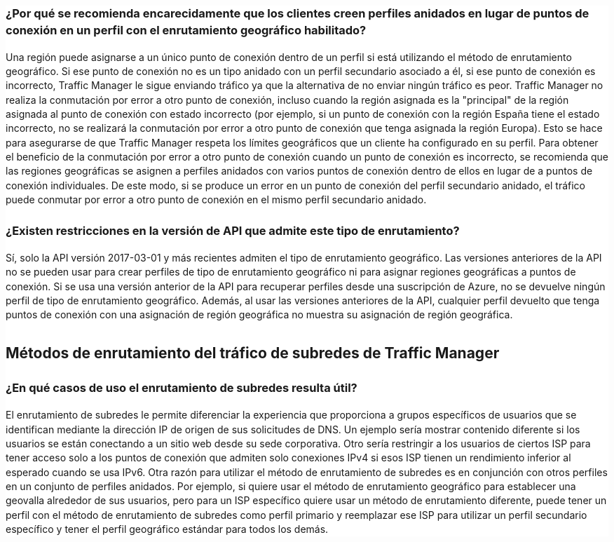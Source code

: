 ###  <a name="why-is-it-strongly-recommended-that-customers-create-nested-profiles-instead-of-endpoints-under-a-profile-with-geographic-routing-enabled"></a>¿Por qué se recomienda encarecidamente que los clientes creen perfiles anidados en lugar de puntos de conexión en un perfil con el enrutamiento geográfico habilitado? 

Una región puede asignarse a un único punto de conexión dentro de un perfil si está utilizando el método de enrutamiento geográfico. Si ese punto de conexión no es un tipo anidado con un perfil secundario asociado a él, si ese punto de conexión es incorrecto, Traffic Manager le sigue enviando tráfico ya que la alternativa de no enviar ningún tráfico es peor. Traffic Manager no realiza la conmutación por error a otro punto de conexión, incluso cuando la región asignada es la "principal" de la región asignada al punto de conexión con estado incorrecto (por ejemplo, si un punto de conexión con la región España tiene el estado incorrecto, no se realizará la conmutación por error a otro punto de conexión que tenga asignada la región Europa). Esto se hace para asegurarse de que Traffic Manager respeta los límites geográficos que un cliente ha configurado en su perfil. Para obtener el beneficio de la conmutación por error a otro punto de conexión cuando un punto de conexión es incorrecto, se recomienda que las regiones geográficas se asignen a perfiles anidados con varios puntos de conexión dentro de ellos en lugar de a puntos de conexión individuales. De este modo, si se produce un error en un punto de conexión del perfil secundario anidado, el tráfico puede conmutar por error a otro punto de conexión en el mismo perfil secundario anidado.

### <a name="are-there-any-restrictions-on-the-api-version-that-supports-this-routing-type"></a>¿Existen restricciones en la versión de API que admite este tipo de enrutamiento?

Sí, solo la API versión 2017-03-01 y más recientes admiten el tipo de enrutamiento geográfico. Las versiones anteriores de la API no se pueden usar para crear perfiles de tipo de enrutamiento geográfico ni para asignar regiones geográficas a puntos de conexión. Si se usa una versión anterior de la API para recuperar perfiles desde una suscripción de Azure, no se devuelve ningún perfil de tipo de enrutamiento geográfico. Además, al usar las versiones anteriores de la API, cualquier perfil devuelto que tenga puntos de conexión con una asignación de región geográfica no muestra su asignación de región geográfica.

## <a name="traffic-manager-subnet-traffic-routing-method"></a>Métodos de enrutamiento del tráfico de subredes de Traffic Manager

### <a name="what-are-some-use-cases-where-subnet-routing-is-useful"></a>¿En qué casos de uso el enrutamiento de subredes resulta útil?
El enrutamiento de subredes le permite diferenciar la experiencia que proporciona a grupos específicos de usuarios que se identifican mediante la dirección IP de origen de sus solicitudes de DNS. Un ejemplo sería mostrar contenido diferente si los usuarios se están conectando a un sitio web desde su sede corporativa. Otro sería restringir a los usuarios de ciertos ISP para tener acceso solo a los puntos de conexión que admiten solo conexiones IPv4 si esos ISP tienen un rendimiento inferior al esperado cuando se usa IPv6.
Otra razón para utilizar el método de enrutamiento de subredes es en conjunción con otros perfiles en un conjunto de perfiles anidados. Por ejemplo, si quiere usar el método de enrutamiento geográfico para establecer una geovalla alrededor de sus usuarios, pero para un ISP específico quiere usar un método de enrutamiento diferente, puede tener un perfil con el método de enrutamiento de subredes como perfil primario y reemplazar ese ISP para utilizar un perfil secundario específico y tener el perfil geográfico estándar para todos los demás.
